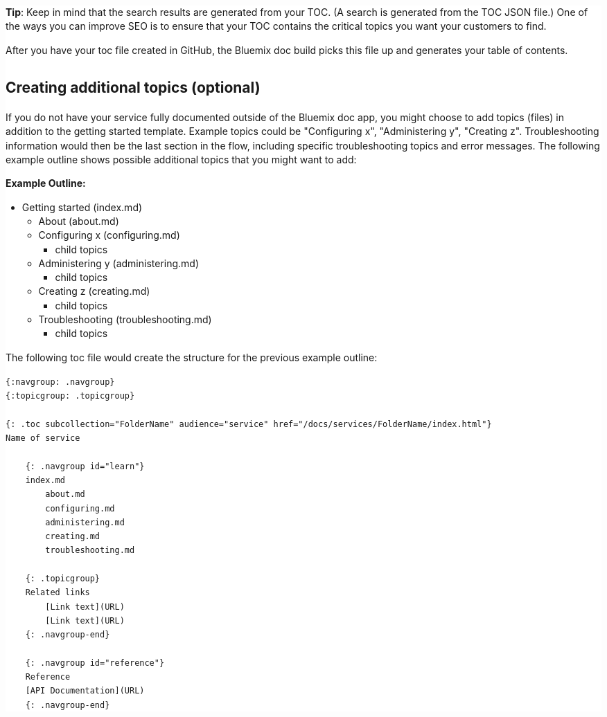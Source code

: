 **Tip**: Keep in mind that the search results are generated from your TOC. (A search is generated from the TOC JSON file.) One of the ways you can improve SEO is to ensure that your TOC contains the critical topics you want your customers to find.

After you have your toc file created in GitHub, the Bluemix doc build picks this file up and generates your table of contents.



## Creating additional topics (optional)
If you do not have your service fully documented outside of the Bluemix doc app, you might choose to add topics (files) in addition to the getting started template. Example topics could be "Configuring x", "Administering y", "Creating z".  Troubleshooting information would then be the last section in the flow, including specific troubleshooting topics and error messages. The following example outline shows possible additional topics that you might want to add:

**Example Outline:**

 * Getting started (index.md)
   * About (about.md)
   * Configuring x (configuring.md)
      * child topics
   * Administering y (administering.md)
      * child topics
   * Creating z (creating.md)
      * child topics
   * Troubleshooting (troubleshooting.md)
      * child topics

  The following toc file would create the structure for the previous example outline:

  ```
  {:navgroup: .navgroup}
  {:topicgroup: .topicgroup}

  {: .toc subcollection="FolderName" audience="service" href="/docs/services/FolderName/index.html"}
  Name of service

      {: .navgroup id="learn"}
      index.md
          about.md
          configuring.md
          administering.md
          creating.md
          troubleshooting.md

      {: .topicgroup}
      Related links
          [Link text](URL)
          [Link text](URL)
      {: .navgroup-end}

      {: .navgroup id="reference"}
      Reference
      [API Documentation](URL)
      {: .navgroup-end}
  ```
